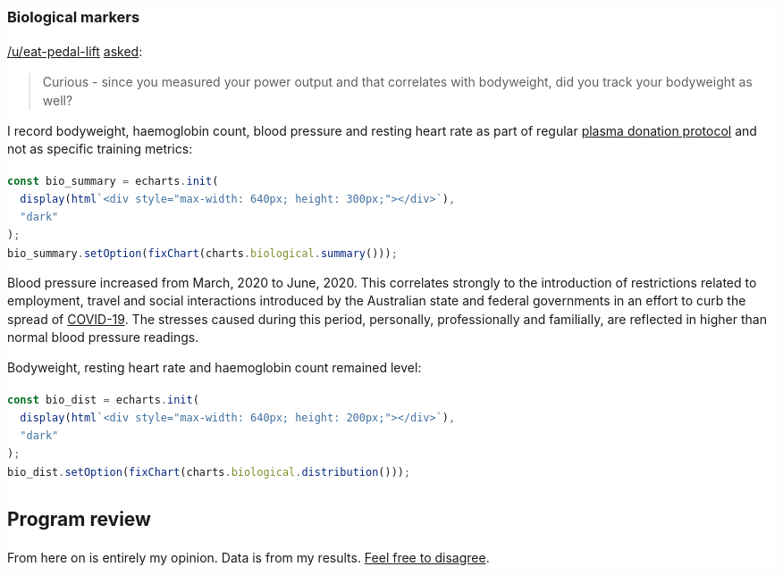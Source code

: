 </div>

### Biological markers

<a
    target="_blank"
    href="https://www.reddit.com/user/eat-pedal-lift/">/u/eat-pedal-lift</a>
<a
    target="_blank"
    href="https://www.reddit.com/r/crossfit/comments/i86gqh/year_of_the_engine_data_from_a_almost_complete/g18jm11?utm_source=share&utm_medium=web2x&context=3">asked</a>:

<blockquote>
    Curious - since you measured your power output and that correlates with
    bodyweight, did you track your bodyweight as well?
</blockquote>

I record bodyweight, haemoglobin count, blood pressure and resting heart rate
as part of regular <a href="#subjective-observations-donating-plasma">plasma
donation protocol</a> and not as specific training metrics:

```js
const bio_summary = echarts.init(
  display(html`<div style="max-width: 640px; height: 300px;"></div>`),
  "dark"
);
bio_summary.setOption(fixChart(charts.biological.summary()));
```

<div class="self">
	<p>
    Blood pressure increased from March, 2020 to June, 2020. This correlates
    strongly to the introduction of restrictions related to employment, travel and
    social interactions introduced by the Australian state and federal governments
    in an effort to curb the spread of <a target="_blank"
    href="https://en.wikipedia.org/wiki/Coronavirus_disease_2019">COVID-19</a>.
    The stresses caused during this period, personally, professionally and
    familially, are reflected in higher than normal blood pressure readings.
	<p>
</div>

Bodyweight, resting heart rate and haemoglobin count remained level:

```js
const bio_dist = echarts.init(
  display(html`<div style="max-width: 640px; height: 200px;"></div>`),
  "dark"
);
bio_dist.setOption(fixChart(charts.biological.distribution()));
```

## Program review

<div class="self">
	<p>
    From here on is entirely my opinion. Data is from my results. <a
    target="_blank" href="https://reddit.com/u/angrytongan">Feel free to
    disagree</a>.
	<p>
</div>
